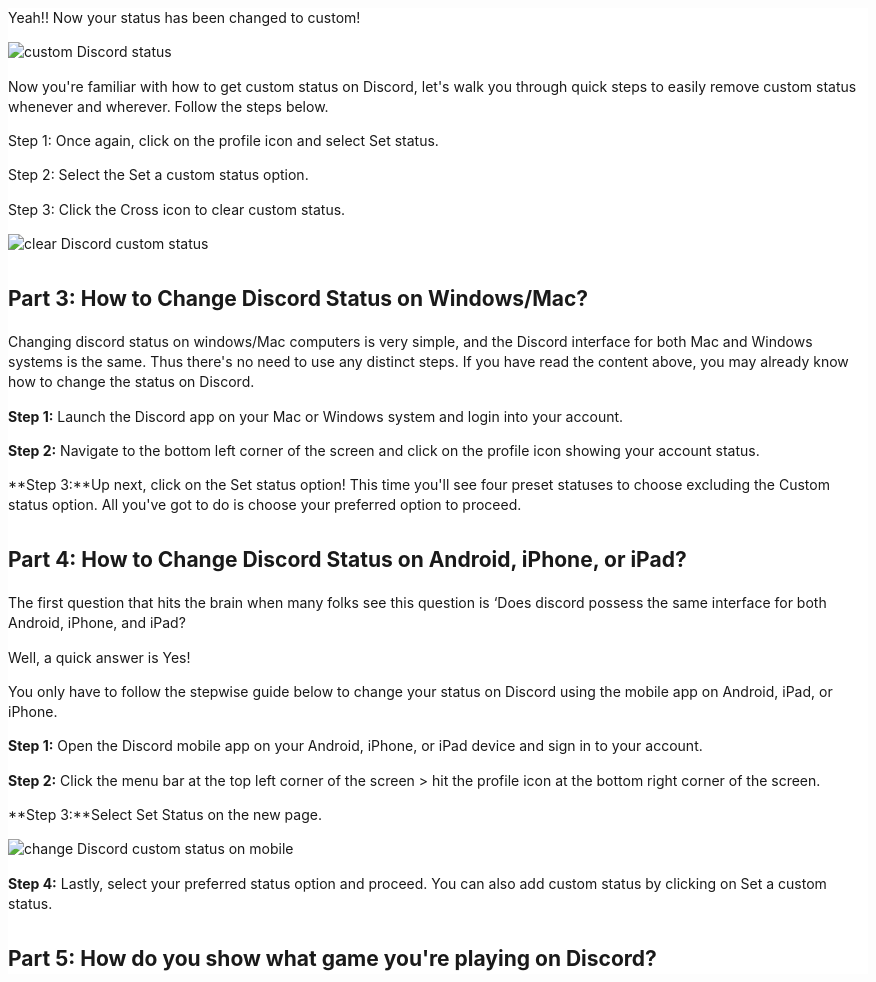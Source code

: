 Yeah!! Now your status has been changed to custom!

![ custom Discord status](https://images.wondershare.com/filmora/article-images/custom-discord-status-interface.jpg)

Now you're familiar with how to get custom status on Discord, let's walk you through quick steps to easily remove custom status whenever and wherever. Follow the steps below.

Step 1: Once again, click on the profile icon and select Set status.

Step 2: Select the Set a custom status option.

Step 3: Click the Cross icon to clear custom status.

![ clear Discord custom status](https://images.wondershare.com/filmora/article-images/remove-discord-custom-status.jpg)

## **Part 3: How to Change Discord Status on Windows/Mac?**

Changing discord status on windows/Mac computers is very simple, and the Discord interface for both Mac and Windows systems is the same. Thus there's no need to use any distinct steps. If you have read the content above, you may already know how to change the status on Discord.

**Step 1:** Launch the Discord app on your Mac or Windows system and login into your account.

**Step 2:** Navigate to the bottom left corner of the screen and click on the profile icon showing your account status.

**Step 3:**Up next, click on the Set status option! This time you'll see four preset statuses to choose excluding the Custom status option. All you've got to do is choose your preferred option to proceed.

## **Part 4: How to Change Discord Status on Android, iPhone, or iPad?**

The first question that hits the brain when many folks see this question is ‘Does discord possess the same interface for both Android, iPhone, and iPad?

Well, a quick answer is Yes!

You only have to follow the stepwise guide below to change your status on Discord using the mobile app on Android, iPad, or iPhone.

**Step 1:** Open the Discord mobile app on your Android, iPhone, or iPad device and sign in to your account.

**Step 2:** Click the menu bar at the top left corner of the screen > hit the profile icon at the bottom right corner of the screen.

**Step 3:**Select Set Status on the new page.

![ change Discord custom status on mobile](https://images.wondershare.com/filmora/article-images/change-discord-status-on-mobile-device.jpg)

**Step 4:** Lastly, select your preferred status option and proceed. You can also add custom status by clicking on Set a custom status.

## **Part 5: How do you show what game you're playing on Discord?**
